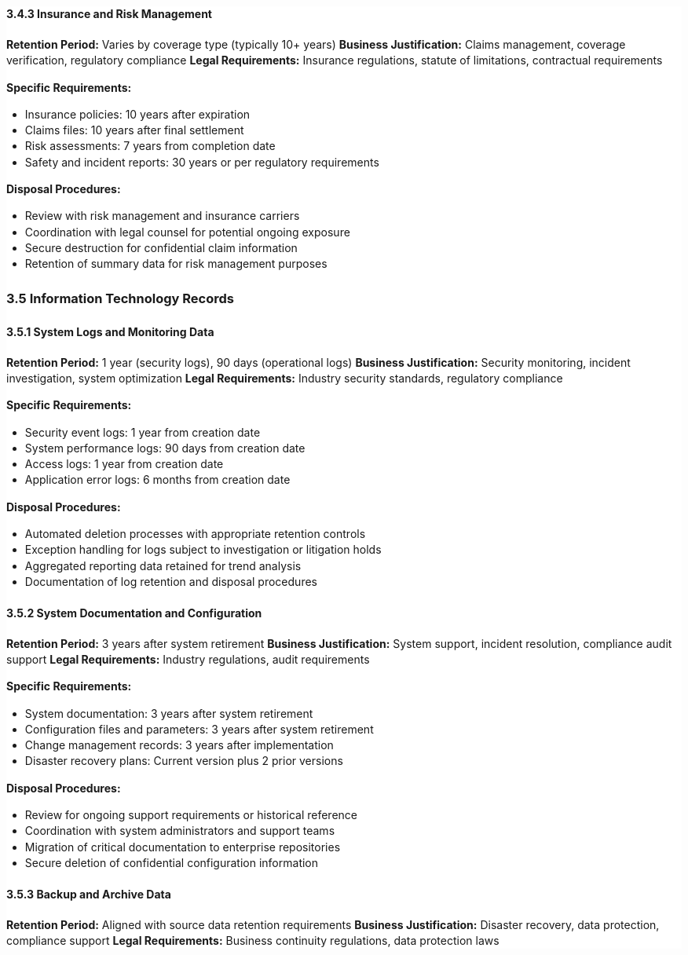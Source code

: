 #### 3.4.3 Insurance and Risk Management
**Retention Period:** Varies by coverage type (typically 10+ years)
**Business Justification:** Claims management, coverage verification, regulatory compliance
**Legal Requirements:** Insurance regulations, statute of limitations, contractual requirements

**Specific Requirements:**
- Insurance policies: 10 years after expiration
- Claims files: 10 years after final settlement
- Risk assessments: 7 years from completion date
- Safety and incident reports: 30 years or per regulatory requirements

**Disposal Procedures:**
- Review with risk management and insurance carriers
- Coordination with legal counsel for potential ongoing exposure
- Secure destruction for confidential claim information
- Retention of summary data for risk management purposes

### 3.5 Information Technology Records

#### 3.5.1 System Logs and Monitoring Data
**Retention Period:** 1 year (security logs), 90 days (operational logs)
**Business Justification:** Security monitoring, incident investigation, system optimization
**Legal Requirements:** Industry security standards, regulatory compliance

**Specific Requirements:**
- Security event logs: 1 year from creation date
- System performance logs: 90 days from creation date
- Access logs: 1 year from creation date
- Application error logs: 6 months from creation date

**Disposal Procedures:**
- Automated deletion processes with appropriate retention controls
- Exception handling for logs subject to investigation or litigation holds
- Aggregated reporting data retained for trend analysis
- Documentation of log retention and disposal procedures

#### 3.5.2 System Documentation and Configuration
**Retention Period:** 3 years after system retirement
**Business Justification:** System support, incident resolution, compliance audit support
**Legal Requirements:** Industry regulations, audit requirements

**Specific Requirements:**
- System documentation: 3 years after system retirement
- Configuration files and parameters: 3 years after system retirement
- Change management records: 3 years after implementation
- Disaster recovery plans: Current version plus 2 prior versions

**Disposal Procedures:**
- Review for ongoing support requirements or historical reference
- Coordination with system administrators and support teams
- Migration of critical documentation to enterprise repositories
- Secure deletion of confidential configuration information

#### 3.5.3 Backup and Archive Data
**Retention Period:** Aligned with source data retention requirements
**Business Justification:** Disaster recovery, data protection, compliance support
**Legal Requirements:** Business continuity regulations, data protection laws
